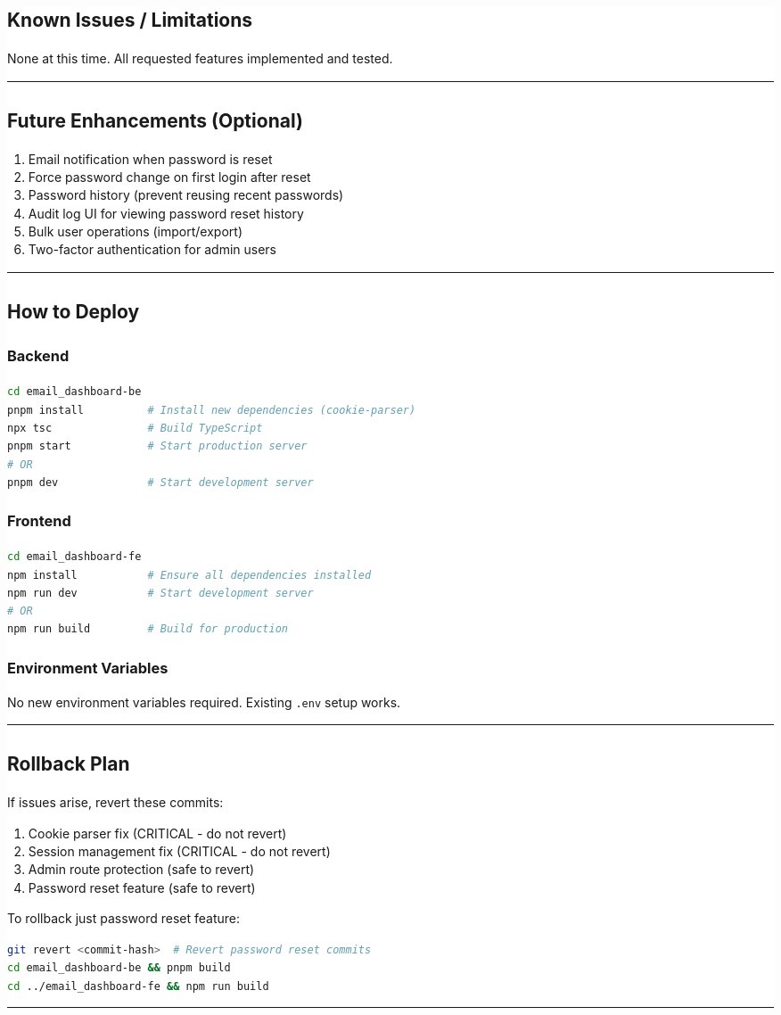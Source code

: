 
## Known Issues / Limitations
None at this time. All requested features implemented and tested.

---

## Future Enhancements (Optional)
1. Email notification when password is reset
2. Force password change on first login after reset
3. Password history (prevent reusing recent passwords)
4. Audit log UI for viewing password reset history
5. Bulk user operations (import/export)
6. Two-factor authentication for admin users

---

## How to Deploy

### Backend
```bash
cd email_dashboard-be
pnpm install          # Install new dependencies (cookie-parser)
npx tsc               # Build TypeScript
pnpm start            # Start production server
# OR
pnpm dev              # Start development server
```

### Frontend
```bash
cd email_dashboard-fe
npm install           # Ensure all dependencies installed
npm run dev           # Start development server
# OR
npm run build         # Build for production
```

### Environment Variables
No new environment variables required. Existing `.env` setup works.

---

## Rollback Plan
If issues arise, revert these commits:
1. Cookie parser fix (CRITICAL - do not revert)
2. Session management fix (CRITICAL - do not revert)
3. Admin route protection (safe to revert)
4. Password reset feature (safe to revert)

To rollback just password reset feature:
```bash
git revert <commit-hash>  # Revert password reset commits
cd email_dashboard-be && pnpm build
cd ../email_dashboard-fe && npm run build
```

---